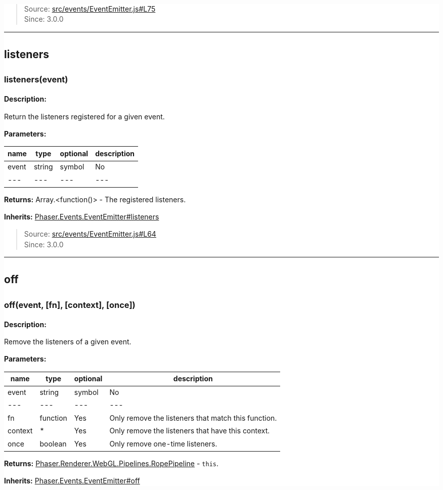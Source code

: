 > Source: [src/events/EventEmitter.js#L75](https://github.com/phaserjs/phaser/blob/v3.87.0/src/events/EventEmitter.js#L75)  
> Since: 3.0.0

---

## listeners

### <instance> listeners(event)

**Description:**

Return the listeners registered for a given event.

**Parameters:**

| name | type | optional | description |
| --- | --- | --- | --- |
| event | string | symbol | No | The event name. |
| --- | --- | --- | --- |

**Returns:** Array.<function()> - The registered listeners.

**Inherits:** [Phaser.Events.EventEmitter#listeners](events-eventemitter.md)

> Source: [src/events/EventEmitter.js#L64](https://github.com/phaserjs/phaser/blob/v3.87.0/src/events/EventEmitter.js#L64)  
> Since: 3.0.0

---

## off

### <instance> off(event, [fn], [context], [once])

**Description:**

Remove the listeners of a given event.

**Parameters:**

| name | type | optional | description |
| --- | --- | --- | --- |
| event | string | symbol | No | The event name. |
| --- | --- | --- | --- |
| fn | function | Yes | Only remove the listeners that match this function. |
| context | \* | Yes | Only remove the listeners that have this context. |
| once | boolean | Yes | Only remove one-time listeners. |

**Returns:** [Phaser.Renderer.WebGL.Pipelines.RopePipeline](renderer-webgl-pipelines-ropepipeline.md) - `this`.

**Inherits:** [Phaser.Events.EventEmitter#off](events-eventemitter.md)
